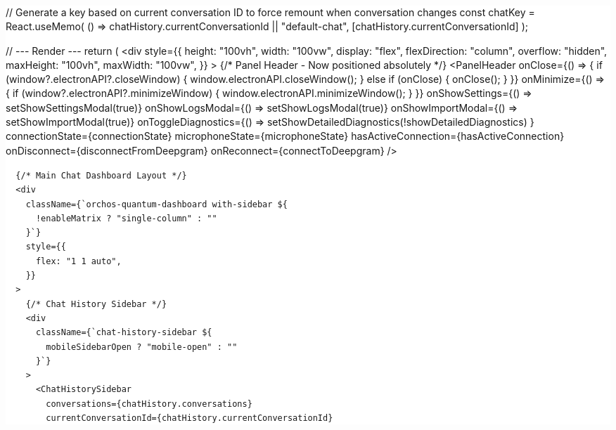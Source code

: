   // Generate a key based on current conversation ID to force remount when conversation changes
  const chatKey = React.useMemo(
    () => chatHistory.currentConversationId || "default-chat",
    [chatHistory.currentConversationId]
  );

  // --- Render ---
  return (
    <div
      style={{
        height: "100vh",
        width: "100vw",
        display: "flex",
        flexDirection: "column",
        overflow: "hidden",
        maxHeight: "100vh",
        maxWidth: "100vw",
      }}
    >
      {/* Panel Header - Now positioned absolutely */}
      <PanelHeader
        onClose={() => {
          if (window?.electronAPI?.closeWindow) {
            window.electronAPI.closeWindow();
          } else if (onClose) {
            onClose();
          }
        }}
        onMinimize={() => {
          if (window?.electronAPI?.minimizeWindow) {
            window.electronAPI.minimizeWindow();
          }
        }}
        onShowSettings={() => setShowSettingsModal(true)}
        onShowLogsModal={() => setShowLogsModal(true)}
        onShowImportModal={() => setShowImportModal(true)}
        onToggleDiagnostics={() =>
          setShowDetailedDiagnostics(!showDetailedDiagnostics)
        }
        connectionState={connectionState}
        microphoneState={microphoneState}
        hasActiveConnection={hasActiveConnection}
        onDisconnect={disconnectFromDeepgram}
        onReconnect={connectToDeepgram}
      />

      {/* Main Chat Dashboard Layout */}
      <div
        className={`orchos-quantum-dashboard with-sidebar ${
          !enableMatrix ? "single-column" : ""
        }`}
        style={{
          flex: "1 1 auto",
        }}
      >
        {/* Chat History Sidebar */}
        <div
          className={`chat-history-sidebar ${
            mobileSidebarOpen ? "mobile-open" : ""
          }`}
        >
          <ChatHistorySidebar
            conversations={chatHistory.conversations}
            currentConversationId={chatHistory.currentConversationId}